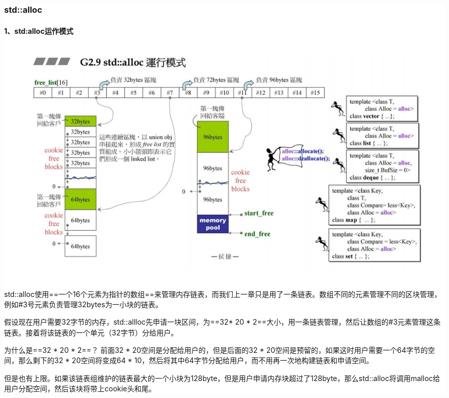 ### std::alloc



#### 1、std:alloc运作模式

![img](cpp/v2-989e87c1fe349e0b9a1a11b93f16a86f_r.jpg)

std::alloc使用==一个16个元素为指针的数组==来管理内存链表，而我们上一章只是用了一条链表。数组不同的元素管理不同的区块管理，例如#3号元素负责管理32bytes为一小块的链表。

假设现在用户需要32字节的内存，std::allloc先申请一块区间，为==32* 20 * 2==大小，用一条链表管理，然后让数组的#3元素管理这条链表。接着将该链表的一个单元（32字节）分给用户。

为什么是==32 * 20 * 2==？ 前面32 * 20空间是分配给用户的，但是后面的32 * 20空间是预留的，如果这时用户需要一个64字节的空间，那么剩下的32 * 20空间将变成64 * 10，然后将其中64字节分配给用户，而不用再一次地构建链表和申请空间。

但是也有上限。如果该链表组维护的链表最大的一个小块为128byte，但是用户申请内存块超过了128byte，那么std::alloc将调用malloc给用户分配空间，然后该块将带上cookie头和尾。


